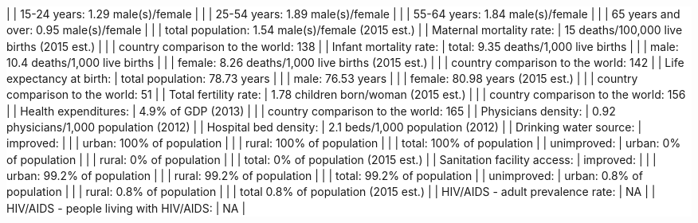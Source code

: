 | | 15-24 years: 1.29 male(s)/female |
| | 25-54 years: 1.89 male(s)/female |
| | 55-64 years: 1.84 male(s)/female |
| | 65 years and over: 0.95 male(s)/female |
| | total population: 1.54 male(s)/female (2015 est.) |
| Maternal mortality rate: | 15 deaths/100,000 live births (2015 est.) |
| | country comparison to the world:  138 |
| Infant mortality rate: | total: 9.35 deaths/1,000 live births |
| | male: 10.4 deaths/1,000 live births |
| | female: 8.26 deaths/1,000 live births (2015 est.) |
| | country comparison to the world:  142 |
| Life expectancy at birth: | total population: 78.73 years |
| | male: 76.53 years |
| | female: 80.98 years (2015 est.) |
| | country comparison to the world:  51 |
| Total fertility rate: | 1.78 children born/woman (2015 est.) |
| | country comparison to the world:  156 |
| Health expenditures: | 4.9% of GDP (2013) |
| | country comparison to the world:  165 |
| Physicians density: | 0.92 physicians/1,000 population (2012) |
| Hospital bed density: | 2.1 beds/1,000 population (2012) |
| Drinking water source: | improved: |
| | urban: 100% of population |
| | rural: 100% of population |
| | total: 100% of population |
| unimproved: | urban: 0% of population |
| | rural: 0% of population |
| | total: 0% of population (2015 est.) |
| Sanitation facility access: | improved: |
| | urban: 99.2% of population |
| | rural: 99.2% of population |
| | total: 99.2% of population |
| unimproved: | urban: 0.8% of population |
| | rural: 0.8% of population |
| | total 0.8% of population (2015 est.) |
| HIV/AIDS - adult prevalence rate: | NA |
| HIV/AIDS - people living with HIV/AIDS: | NA |